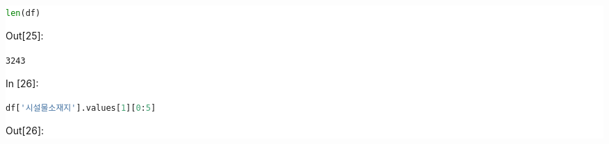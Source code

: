 ```python
len(df)
```

Out[25]:

```
3243
```

In [26]:

```python
df['시설물소재지'].values[1][0:5]
```

Out[26]:
